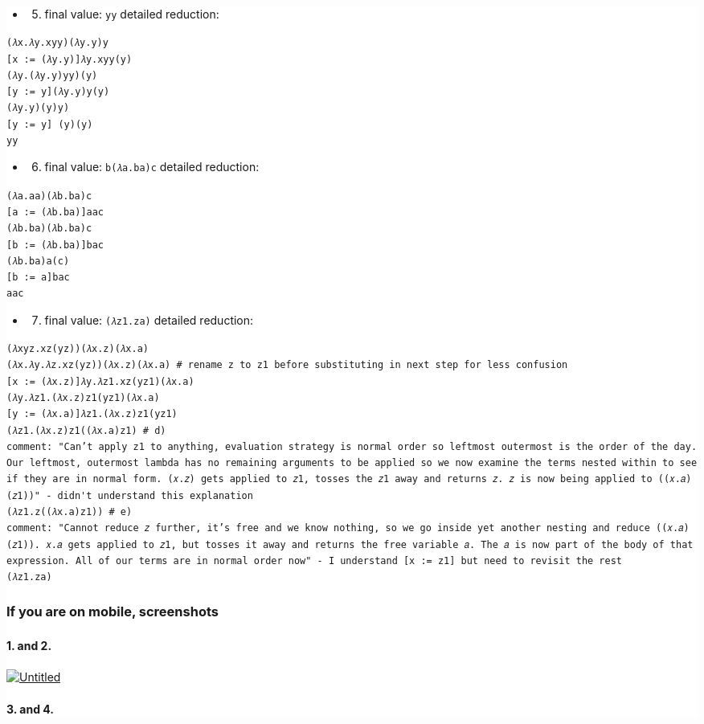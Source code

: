 * 5)  final value: ```yy```
detailed reduction:

```
(𝜆x.𝜆y.xyy)(𝜆y.y)y
[x := (𝜆y.y)]𝜆y.xyy(y)
(𝜆y.(𝜆y.y)yy)(y)
[y := y](𝜆y.y)y(y)
(𝜆y.y)(y)y)
[y := y] (y)(y)
yy
```
* 6) final value: ```b(𝜆a.ba)c```
detailed reduction:

```
(𝜆a.aa)(𝜆b.ba)c
[a := (𝜆b.ba)]aac
(𝜆b.ba)(𝜆b.ba)c
[b := (𝜆b.ba)]bac
(𝜆b.ba)a(c)
[b := a]bac
aac
```
* 7) final value: ```(𝜆z1.za)```
detailed reduction: 

```
(𝜆xyz.xz(yz))(𝜆x.z)(𝜆x.a)
(𝜆x.𝜆y.𝜆z.xz(yz))(𝜆x.z)(𝜆x.a) # rename z to z1 before substituting in next step for less confusion
[x := (𝜆x.z)]𝜆y.𝜆z1.xz(yz1)(𝜆x.a)
(𝜆y.𝜆z1.(𝜆x.z)z1(yz1)(𝜆x.a)
[y := (𝜆x.a)]𝜆z1.(𝜆x.z)z1(yz1)
(𝜆z1.(𝜆x.z)z1((𝜆x.a)z1) # d)
comment: "Can’t apply z1 to anything, evaluation strategy is normal order so leftmost outermost is the order of the day. Our leftmost, outermost lambda has no remaining arguments to be applied so we now examine the terms nested within to see if they are in normal form. (𝑥.𝑧) gets applied to 𝑧1, tosses the 𝑧1 away and returns 𝑧. 𝑧 is now being applied to ((𝑥.𝑎)(𝑧1))" - didn't understand this explanation
(𝜆z1.z((𝜆x.a)z1)) # e)
comment: "Cannot reduce 𝑧 further, it’s free and we know nothing, so we go inside yet another nesting and reduce ((𝑥.𝑎)(𝑧1)). 𝑥.𝑎 gets applied to 𝑧1, but tosses it away and returns the free variable 𝑎. The 𝑎 is now part of the body of that expression. All of our terms are in normal order now" - I understand [x := z1] but need to revisit the rest
(𝜆z1.za)
```

### If you are on mobile, screenshots

#### 1. and 2.

<a data-flickr-embed="true"  href="https://www.flickr.com/photos/roland/29596238811/in/dateposted-ff/" title="Untitled"><img src="https://c4.staticflickr.com/9/8031/29596238811_647ee41b5d_n.jpg" width="240" height="320" alt="Untitled"></a><script async src="//embedr.flickr.com/assets/client-code.js" charset="utf-8"></script>

#### 3. and 4.
